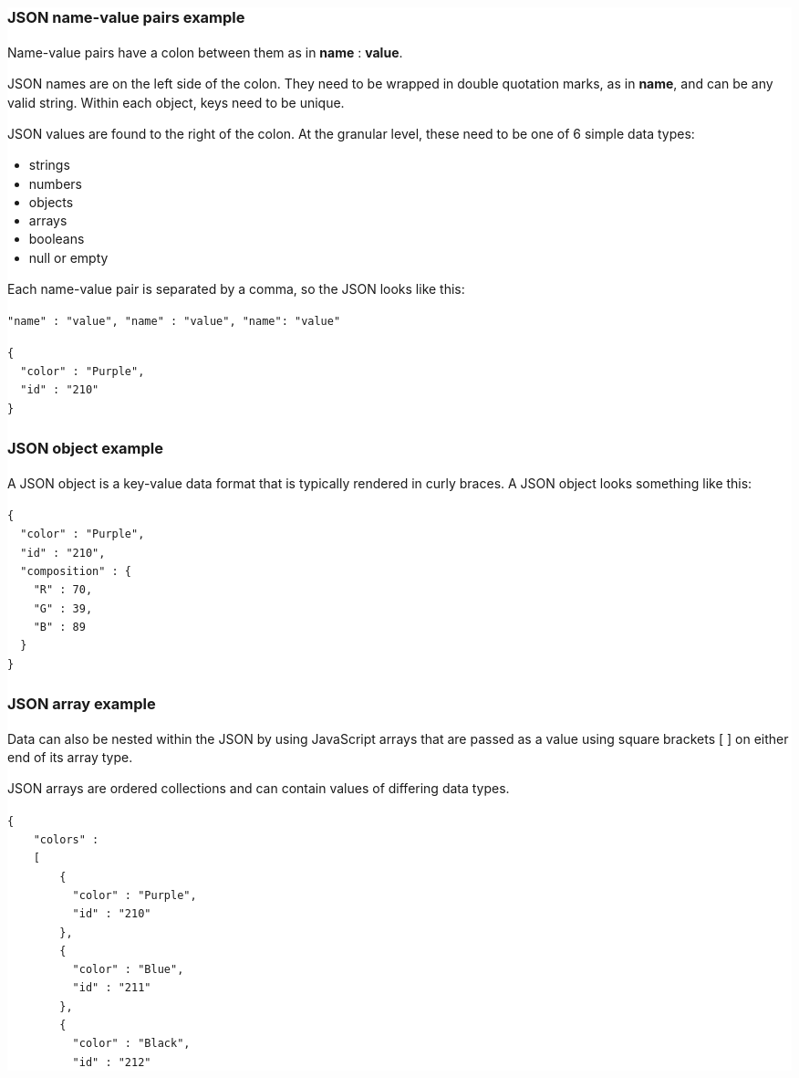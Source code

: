 ### JSON name-value pairs example

Name-value pairs have a colon between them as in **name** : **value**.

JSON names are on the left side of the colon. They need to be wrapped in double quotation marks, as in **name**, and can be any valid string. Within each object, keys need to be unique.

JSON values are found to the right of the colon. At the granular level, these need to be one of 6 simple data types:

* strings
* numbers
* objects
* arrays
* booleans
* null or empty

Each name-value pair is separated by a comma, so the JSON looks like this:

```
"name" : "value", "name" : "value", "name": "value"
```

```
{
  "color" : "Purple",
  "id" : "210"
}
```

### JSON object example

A JSON object is a key-value data format that is typically rendered in curly braces. A JSON object looks something like this:

```
{
  "color" : "Purple",
  "id" : "210",
  "composition" : {
    "R" : 70,
    "G" : 39,
    "B" : 89
  }
}
```

### JSON array example

Data can also be nested within the JSON by using JavaScript arrays that are passed as a value using square brackets [ ] on either end of its array type.

JSON arrays are ordered collections and can contain values of differing data types.

```
{
    "colors" :
    [
        {
          "color" : "Purple",
          "id" : "210"
        },
        {
          "color" : "Blue",
          "id" : "211"
        },
        {
          "color" : "Black",
          "id" : "212"
```